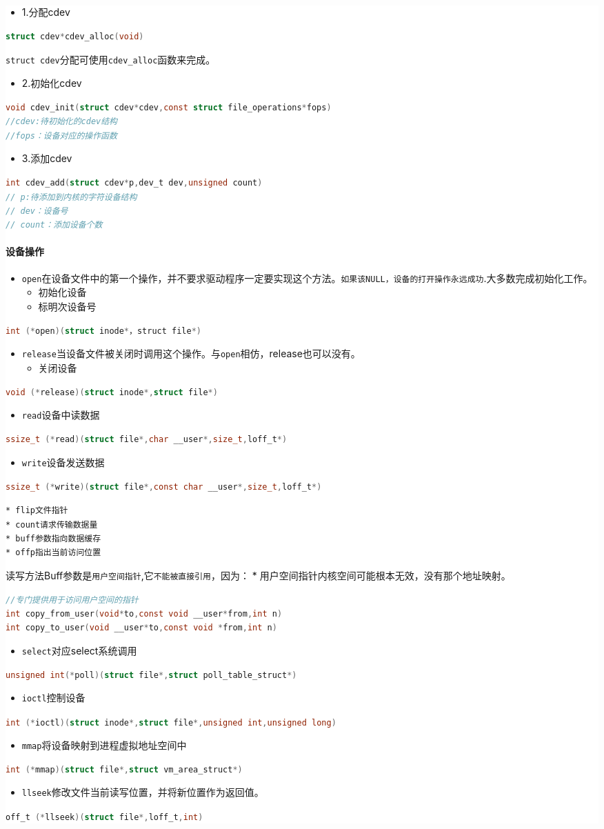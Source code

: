 * 1.分配cdev
```c
struct cdev*cdev_alloc(void)
```
`struct cdev`分配可使用`cdev_alloc`函数来完成。
* 2.初始化cdev
```c
void cdev_init(struct cdev*cdev,const struct file_operations*fops)
//cdev:待初始化的cdev结构
//fops：设备对应的操作函数
```

* 3.添加cdev
```c
int cdev_add(struct cdev*p,dev_t dev,unsigned count)
// p:待添加到内核的字符设备结构
// dev：设备号
// count：添加设备个数
```
	
	
#### 设备操作
* `open`在设备文件中的第一个操作，并不要求驱动程序一定要实现这个方法。`如果该NULL，设备的打开操作永远成功`.大多数完成初始化工作。
	* 初始化设备
	* 标明次设备号
```c
int (*open)(struct inode*，struct file*)
```
* `release`当设备文件被关闭时调用这个操作。与`open`相仿，release也可以没有。
	* 关闭设备
```c
void (*release)(struct inode*,struct file*)
```
* `read`设备中读数据
```c
ssize_t (*read)(struct file*,char __user*,size_t,loff_t*)
```
* `write`设备发送数据
```c
ssize_t (*write)(struct file*,const char __user*,size_t,loff_t*)
```
	* flip文件指针
	* count请求传输数据量
	* buff参数指向数据缓存
	* offp指出当前访问位置
读写方法Buff参数是`用户空间指针`,它`不能被直接引用`，因为：
	* 用户空间指针内核空间可能根本无效，没有那个地址映射。

```c
//专门提供用于访问用户空间的指针
int copy_from_user(void*to,const void __user*from,int n)
int copy_to_user(void __user*to,const void *from,int n)
```
* `select`对应select系统调用
```c
unsigned int(*poll)(struct file*,struct poll_table_struct*)
```
* `ioctl`控制设备
```c
int (*ioctl)(struct inode*,struct file*,unsigned int,unsigned long)
```
* `mmap`将设备映射到进程虚拟地址空间中
```c
int (*mmap)(struct file*,struct vm_area_struct*)
```
* `llseek`修改文件当前读写位置，并将新位置作为返回值。
```c
off_t (*llseek)(struct file*,loff_t,int)
```